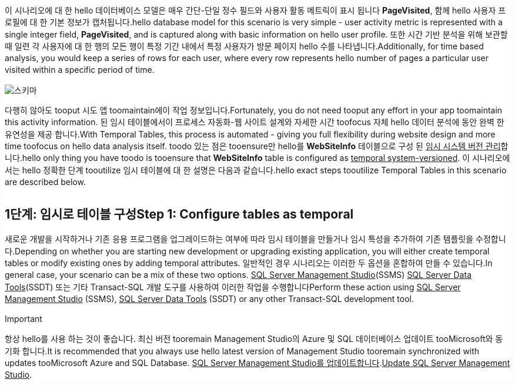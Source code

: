 <span data-ttu-id="75f48-112">이 시나리오에 대 한 hello 데이터베이스 모델은 매우 간단-단일 정수 필드와 사용자 활동 메트릭이 표시 됩니다 **PageVisited**, 함께 hello 사용자 프로필에 대 한 기본 정보가 캡처됩니다.</span><span class="sxs-lookup"><span data-stu-id="75f48-112">hello database model for this scenario is very simple - user activity metric is represented with a single integer field, **PageVisited**, and is captured along with basic information on hello user profile.</span></span> <span data-ttu-id="75f48-113">또한 시간 기반 분석을 위해 보관할 때 일련 각 사용자에 대 한 행의 모든 행이 특정 기간 내에서 특정 사용자가 방문 페이지 hello 수를 나타냅니다.</span><span class="sxs-lookup"><span data-stu-id="75f48-113">Additionally, for time based analysis, you would keep a series of rows for each user, where every row represents hello number of pages a particular user visited within a specific period of time.</span></span>

![스키마](./media/sql-database-temporal-tables/AzureTemporal1.png)

<span data-ttu-id="75f48-115">다행히 않아도 tooput 시도 앱 toomaintain에이 작업 정보입니다.</span><span class="sxs-lookup"><span data-stu-id="75f48-115">Fortunately, you do not need tooput any effort in your app toomaintain this activity information.</span></span> <span data-ttu-id="75f48-116">된 임시 테이블에서이 프로세스 자동화-웹 사이트 설계와 자세한 시간 toofocus 자체 hello 데이터 분석에 동안 완벽 한 유연성을 제공 합니다.</span><span class="sxs-lookup"><span data-stu-id="75f48-116">With Temporal Tables, this process is automated - giving you full flexibility during website design and more time toofocus on hello data analysis itself.</span></span> <span data-ttu-id="75f48-117">toodo 있는 점은 tooensure만 hello를 **WebSiteInfo** 테이블으로 구성 된 [임시 시스템 버전 관리](https://msdn.microsoft.com/library/dn935015.aspx#Anchor_0)합니다.</span><span class="sxs-lookup"><span data-stu-id="75f48-117">hello only thing you have toodo is tooensure that **WebSiteInfo** table is configured as [temporal system-versioned](https://msdn.microsoft.com/library/dn935015.aspx#Anchor_0).</span></span> <span data-ttu-id="75f48-118">이 시나리오에서는 hello 정확한 단계 tooutilize 임시 테이블에 대 한 설명은 다음과 같습니다.</span><span class="sxs-lookup"><span data-stu-id="75f48-118">hello exact steps tooutilize Temporal Tables in this scenario are described below.</span></span>

## <a name="step-1-configure-tables-as-temporal"></a><span data-ttu-id="75f48-119">1단계: 임시로 테이블 구성</span><span class="sxs-lookup"><span data-stu-id="75f48-119">Step 1: Configure tables as temporal</span></span>
<span data-ttu-id="75f48-120">새로운 개발을 시작하거나 기존 응용 프로그램을 업그레이드하는 여부에 따라 임시 테이블을 만들거나 임시 특성을 추가하여 기존 템플릿을 수정합니다.</span><span class="sxs-lookup"><span data-stu-id="75f48-120">Depending on whether you are starting new development or upgrading existing application, you will either create temporal tables or modify existing ones by adding temporal attributes.</span></span> <span data-ttu-id="75f48-121">일반적인 경우 시나리오는 이러한 두 옵션을 혼합하여 만들 수 있습니다.</span><span class="sxs-lookup"><span data-stu-id="75f48-121">In general case, your scenario can be a mix of these two options.</span></span> <span data-ttu-id="75f48-122">[SQL Server Management Studio](https://msdn.microsoft.com/library/mt238290.aspx)(SSMS) [SQL Server Data Tools](https://msdn.microsoft.com/library/mt204009.aspx)(SSDT) 또는 기타 Transact-SQL 개발 도구를 사용하여 이러한 작업을 수행합니다</span><span class="sxs-lookup"><span data-stu-id="75f48-122">Perform these action using [SQL Server Management Studio](https://msdn.microsoft.com/library/mt238290.aspx) (SSMS), [SQL Server Data Tools](https://msdn.microsoft.com/library/mt204009.aspx) (SSDT) or any other Transact-SQL development tool.</span></span>

> [!IMPORTANT]
> <span data-ttu-id="75f48-123">항상 hello를 사용 하는 것이 좋습니다. 최신 버전 tooremain Management Studio의 Azure 및 SQL 데이터베이스 업데이트 tooMicrosoft와 동기화 합니다.</span><span class="sxs-lookup"><span data-stu-id="75f48-123">It is recommended that you always use hello latest version of Management Studio tooremain synchronized with updates tooMicrosoft Azure and SQL Database.</span></span> <span data-ttu-id="75f48-124">[SQL Server Management Studio를 업데이트합니다](https://msdn.microsoft.com/library/mt238290.aspx).</span><span class="sxs-lookup"><span data-stu-id="75f48-124">[Update SQL Server Management Studio](https://msdn.microsoft.com/library/mt238290.aspx).</span></span>
> 
> 
